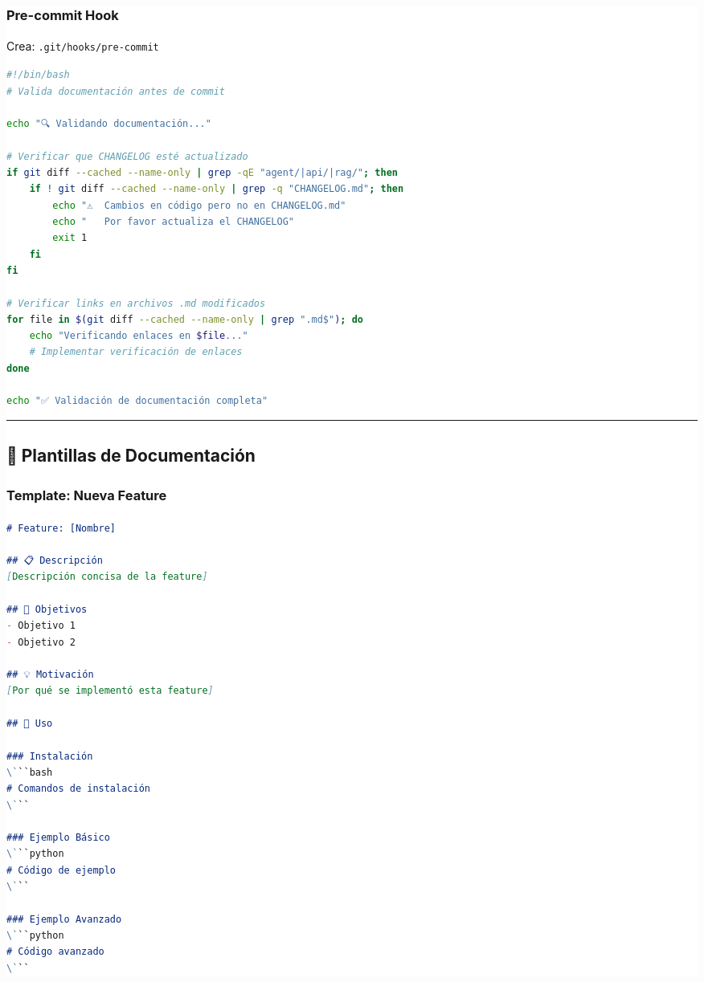### Pre-commit Hook

Crea: `.git/hooks/pre-commit`

```bash
#!/bin/bash
# Valida documentación antes de commit

echo "🔍 Validando documentación..."

# Verificar que CHANGELOG esté actualizado
if git diff --cached --name-only | grep -qE "agent/|api/|rag/"; then
    if ! git diff --cached --name-only | grep -q "CHANGELOG.md"; then
        echo "⚠️  Cambios en código pero no en CHANGELOG.md"
        echo "   Por favor actualiza el CHANGELOG"
        exit 1
    fi
fi

# Verificar links en archivos .md modificados
for file in $(git diff --cached --name-only | grep ".md$"); do
    echo "Verificando enlaces en $file..."
    # Implementar verificación de enlaces
done

echo "✅ Validación de documentación completa"
```

---

## 📐 Plantillas de Documentación

### Template: Nueva Feature

```markdown
# Feature: [Nombre]

## 📋 Descripción
[Descripción concisa de la feature]

## 🎯 Objetivos
- Objetivo 1
- Objetivo 2

## 💡 Motivación
[Por qué se implementó esta feature]

## 🚀 Uso

### Instalación
\```bash
# Comandos de instalación
\```

### Ejemplo Básico
\```python
# Código de ejemplo
\```

### Ejemplo Avanzado
\```python
# Código avanzado
\```

```